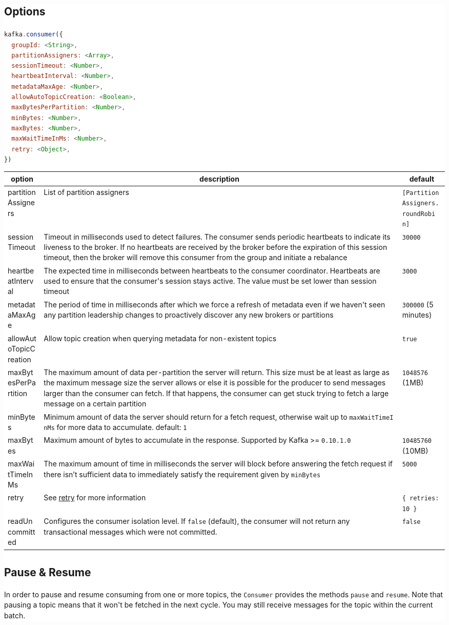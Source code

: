 ## <a name="options"></a> Options

```javascript
kafka.consumer({
  groupId: <String>,
  partitionAssigners: <Array>,
  sessionTimeout: <Number>,
  heartbeatInterval: <Number>,
  metadataMaxAge: <Number>,
  allowAutoTopicCreation: <Boolean>,
  maxBytesPerPartition: <Number>,
  minBytes: <Number>,
  maxBytes: <Number>,
  maxWaitTimeInMs: <Number>,
  retry: <Object>,
})
```

| option                 | description                                                                                                                                                                                                                                                                                                                                        | default                           |
| ---------------------- | -------------------------------------------------------------------------------------------------------------------------------------------------------------------------------------------------------------------------------------------------------------------------------------------------------------------------------------------------- | --------------------------------- |
| partitionAssigners     | List of partition assigners                                                                                                                                                                                                                                                                                                                        | `[PartitionAssigners.roundRobin]` |
| sessionTimeout         | Timeout in milliseconds used to detect failures. The consumer sends periodic heartbeats to indicate its liveness to the broker. If no heartbeats are received by the broker before the expiration of this session timeout, then the broker will remove this consumer from the group and initiate a rebalance                                       | `30000`                           |
| heartbeatInterval      | The expected time in milliseconds between heartbeats to the consumer coordinator. Heartbeats are used to ensure that the consumer's session stays active. The value must be set lower than session timeout                                                                                                                                         | `3000`                            |
| metadataMaxAge         | The period of time in milliseconds after which we force a refresh of metadata even if we haven't seen any partition leadership changes to proactively discover any new brokers or partitions                                                                                                                                                       | `300000` (5 minutes)              |
| allowAutoTopicCreation | Allow topic creation when querying metadata for non-existent topics                                                                                                                                                                                                                                                                                | `true`                            |
| maxBytesPerPartition   | The maximum amount of data per-partition the server will return. This size must be at least as large as the maximum message size the server allows or else it is possible for the producer to send messages larger than the consumer can fetch. If that happens, the consumer can get stuck trying to fetch a large message on a certain partition | `1048576` (1MB)                   |
| minBytes               | Minimum amount of data the server should return for a fetch request, otherwise wait up to `maxWaitTimeInMs` for more data to accumulate. default: `1`                                                                                                                                                                                              |
| maxBytes               | Maximum amount of bytes to accumulate in the response. Supported by Kafka >= `0.10.1.0`                                                                                                                                                                                                                                                            | `10485760` (10MB)                 |
| maxWaitTimeInMs        | The maximum amount of time in milliseconds the server will block before answering the fetch request if there isn’t sufficient data to immediately satisfy the requirement given by `minBytes`                                                                                                                                                     | `5000`                            |
| retry                  | See [retry](Configuration.md#retry) for more information                                                                                                                                                                                                                                                                                           | `{ retries: 10 }`                 |
| readUncommitted        | Configures the consumer isolation level. If `false` (default), the consumer will not return any transactional messages which were not committed.                                                                                                                                                                                                   | `false`                           |

## <a name="pause-resume"></a> Pause & Resume

In order to pause and resume consuming from one or more topics, the `Consumer` provides the methods `pause` and `resume`. Note that pausing a topic means that it won't be fetched in the next cycle. You may still receive messages for the topic within the current batch.
